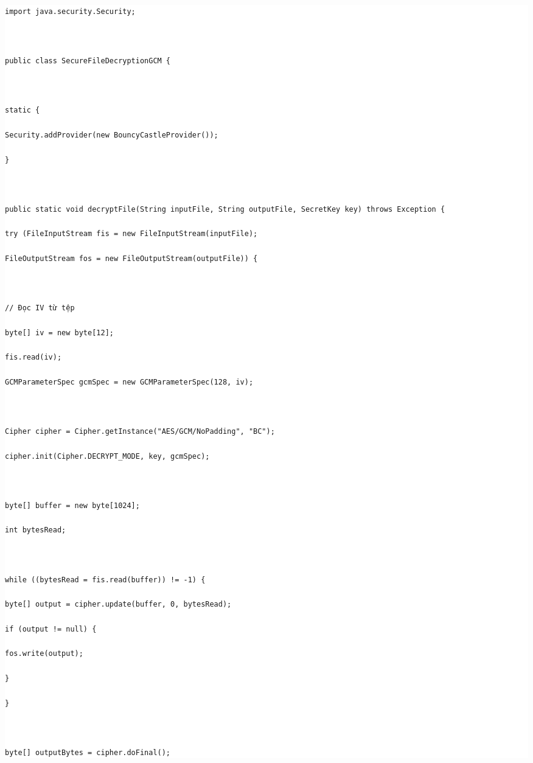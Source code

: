 ```
import java.security.Security;

  

public class SecureFileDecryptionGCM {

  

static {

Security.addProvider(new BouncyCastleProvider());

}

  

public static void decryptFile(String inputFile, String outputFile, SecretKey key) throws Exception {

try (FileInputStream fis = new FileInputStream(inputFile);

FileOutputStream fos = new FileOutputStream(outputFile)) {

  

// Đọc IV từ tệp

byte[] iv = new byte[12];

fis.read(iv);

GCMParameterSpec gcmSpec = new GCMParameterSpec(128, iv);

  

Cipher cipher = Cipher.getInstance("AES/GCM/NoPadding", "BC");

cipher.init(Cipher.DECRYPT_MODE, key, gcmSpec);

  

byte[] buffer = new byte[1024];

int bytesRead;

  

while ((bytesRead = fis.read(buffer)) != -1) {

byte[] output = cipher.update(buffer, 0, bytesRead);

if (output != null) {

fos.write(output);

}

}

  

byte[] outputBytes = cipher.doFinal();

```